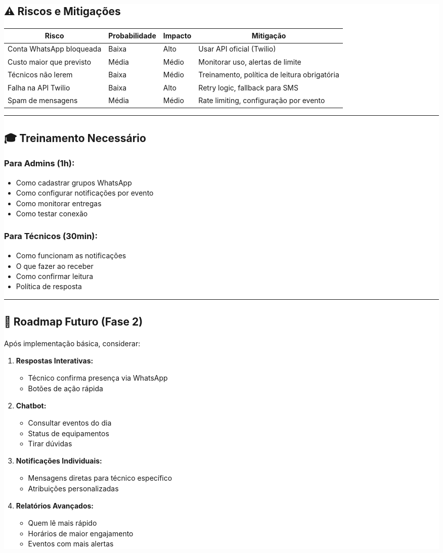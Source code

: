 
## ⚠️ Riscos e Mitigações

| Risco | Probabilidade | Impacto | Mitigação |
|-------|--------------|---------|-----------|
| Conta WhatsApp bloqueada | Baixa | Alto | Usar API oficial (Twilio) |
| Custo maior que previsto | Média | Médio | Monitorar uso, alertas de limite |
| Técnicos não lerem | Baixa | Médio | Treinamento, política de leitura obrigatória |
| Falha na API Twilio | Baixa | Alto | Retry logic, fallback para SMS |
| Spam de mensagens | Média | Médio | Rate limiting, configuração por evento |

---

## 🎓 Treinamento Necessário

### **Para Admins (1h):**
- Como cadastrar grupos WhatsApp
- Como configurar notificações por evento
- Como monitorar entregas
- Como testar conexão

### **Para Técnicos (30min):**
- Como funcionam as notificações
- O que fazer ao receber
- Como confirmar leitura
- Política de resposta

---

## 🔄 Roadmap Futuro (Fase 2)

Após implementação básica, considerar:

1. **Respostas Interativas:**
   - Técnico confirma presença via WhatsApp
   - Botões de ação rápida

2. **Chatbot:**
   - Consultar eventos do dia
   - Status de equipamentos
   - Tirar dúvidas

3. **Notificações Individuais:**
   - Mensagens diretas para técnico específico
   - Atribuições personalizadas

4. **Relatórios Avançados:**
   - Quem lê mais rápido
   - Horários de maior engajamento
   - Eventos com mais alertas
